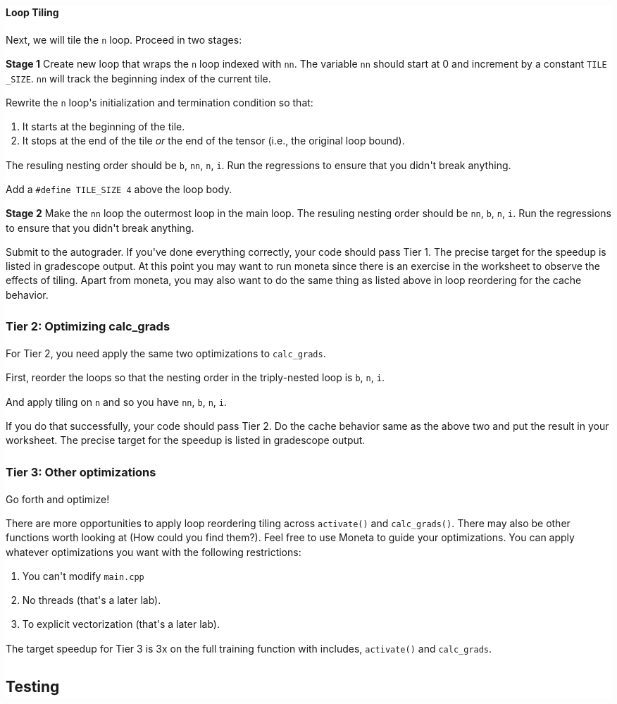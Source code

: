 

#### Loop Tiling

Next, we will tile the `n` loop.  Proceed in two stages:

**Stage 1** Create new loop that wraps the `n` loop indexed with `nn`.  The variable `nn` should start at 0 and increment by a constant `TILE_SIZE`.  `nn` will track the beginning index of the current tile.

Rewrite the `n` loop's initialization and termination condition so that:

1.  It starts at the beginning of the tile.
2.  It stops at the end of the tile *or* the end of the tensor (i.e., the original loop bound).

The resuling nesting order should be `b`, `nn`, `n`, `i`.  Run the regressions to ensure that you didn't break anything.

Add a `#define TILE_SIZE 4` above the loop body.

**Stage 2** Make the `nn` loop the outermost loop in the main loop.  The resuling nesting order should be `nn`, `b`, `n`, `i`.  Run the regressions to ensure that you didn't break anything.

Submit to the autograder.  If you've done everything correctly, your code should pass Tier 1.  The precise target for the speedup is listed in gradescope output. At this point you may want to run moneta since there is an exercise in the worksheet to observe the effects of tiling. Apart from moneta, you may also want to do the same thing as listed above in loop reordering for the cache behavior.

### Tier 2: Optimizing calc_grads

For Tier 2, you need apply the same two optimizations to `calc_grads`.

First, reorder the loops so that the nesting order in the triply-nested loop is `b`, `n`, `i`.

And apply tiling on `n` and so you have `nn`, `b`, `n`, `i`.

If you do that successfully, your code should pass Tier 2. Do the cache behavior same as the above two and put the result in your worksheet. The precise target for the speedup is listed in gradescope output.

### Tier 3:  Other optimizations

Go forth and optimize!

There are more opportunities to apply loop reordering tiling across `activate()` and `calc_grads()`.  There may also be other functions worth looking at (How could you find them?). Feel free to use Moneta to guide your optimizations. You can apply whatever optimizations you want with the following restrictions:

1. You can't modify `main.cpp`

2. No threads (that's a later lab).

3. To explicit vectorization (that's a later lab).

The target speedup for Tier 3 is 3x on the full training function with includes, `activate()` and `calc_grads`.

## Testing
